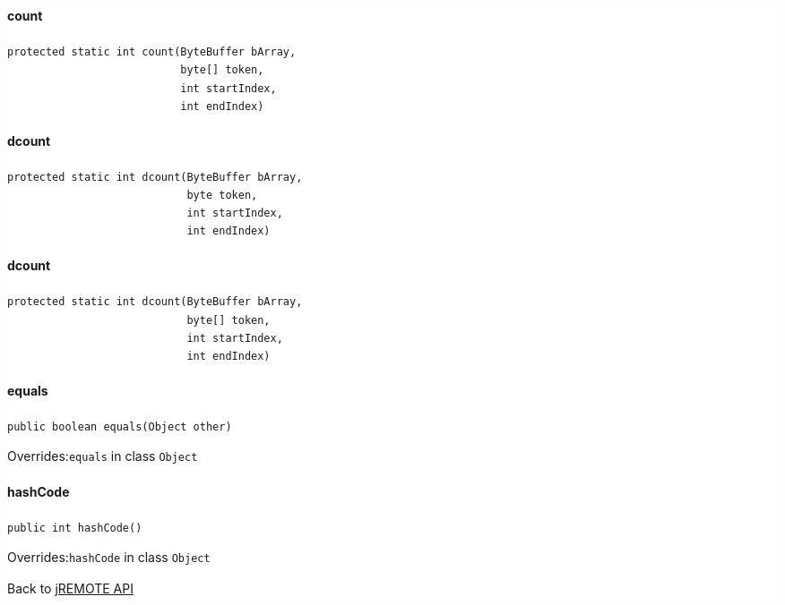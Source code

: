 #### 


#### count

```
protected static int count(ByteBuffer bArray,
                           byte[] token,
                           int startIndex,
                           int endIndex)
```

#### 


#### dcount

```
protected static int dcount(ByteBuffer bArray,
                            byte token,
                            int startIndex,
                            int endIndex)
```

#### 


#### dcount

```
protected static int dcount(ByteBuffer bArray,
                            byte[] token,
                            int startIndex,
                            int endIndex)
```

#### 

#### 


#### equals

```
public boolean equals(Object other)
```
Overrides:`equals` in class `Object`
#### 

#### 


#### hashCode

```
public int hashCode()
```
Overrides:`hashCode` in class `Object`

Back to [jREMOTE API](com_jbase_jremote_package-summary)
